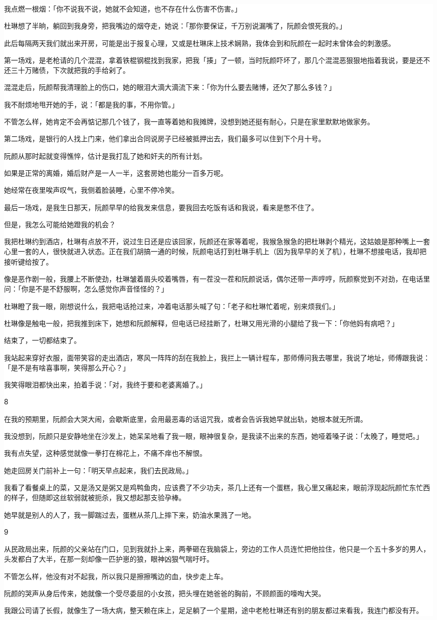 我点燃一根烟：「你不说我不说，她就不会知道，也不存在什么伤害不伤害。」

杜琳想了半晌，躺回到我身旁，把我嘴边的烟夺走，她说：「那你要保证，千万别说漏嘴了，阮颜会恨死我的。」

此后每隔两天我们就出来开房，可能是出于报复心理，又或是杜琳床上技术娴熟，我体会到和阮颜在一起时未曾体会的刺激感。

第一场戏，是老枪请的几个混混，拿着铁棍钢棍找到我家，把我「揍」了一顿，当时阮颜吓坏了，那几个混混恶狠狠地指着我说，要是还不还三十万赌债，下次就把我的手给剁了。

混混走后，阮颜帮我清理脸上的伤口，她的眼泪大滴大滴流下来：「你为什么要去赌博，还欠了那么多钱？」

我不耐烦地甩开她的手，说：「都是我的事，不用你管。」

不管怎么样，她肯定不会再惦记那几个钱了，我一直等着她和我摊牌，没想到她还挺有耐心，只是在家里默默地做家务。

第二场戏，是银行的人找上门来，他们拿出合同说房子已经被抵押出去，我们最多可以住到下个月十号。

阮颜从那时起就变得憔悴，估计是我打乱了她和奸夫的所有计划。

如果是正常的离婚，婚后财产是一人一半，这套房她也能分一百多万呢。

她经常在夜里唉声叹气，我侧着脸装睡，心里不停冷笑。

最后一场戏，是我生日那天，阮颜早早的给我发来信息，要我回去吃饭有话和我说，看来是憋不住了。

但是，我怎么可能给她蹬我的机会？

我把杜琳约到酒店，杜琳有点放不开，说过生日还是应该回家，阮颜还在家等着呢，我猴急猴急的把杜琳剥个精光，这姑娘是那种嘴上一套心里一套的人，很快就进入状态。正在我们胡搞一通的时候，阮颜电话打到杜琳手机上（因为我早早的关了机），杜琳不想接电话，我却把接听键给按了。

像是恶作剧一般，我腰上不断使劲，杜琳皱着眉头咬着嘴唇，有一茬没一茬和阮颜说话，偶尔还带一声哼哼，阮颜察觉到不对劲，在电话里问：「你是不是不舒服啊，怎么感觉你声音怪怪的？」

杜琳瞪了我一眼，刚想说什么，我把电话抢过来，冲着电话那头喊了句：「老子和杜琳忙着呢，别来烦我们。」

杜琳像是触电一般，把我推到床下，她想和阮颜解释，但电话已经挂断了，杜琳又用光滑的小腿给了我一下：「你他妈有病吧？」

结束了，一切都结束了。

我站起来穿好衣服，面带笑容的走出酒店，寒风一阵阵的刮在我脸上，我拦上一辆计程车，那师傅问我去哪里，我说了地址，师傅跟我说：「是不是有啥喜事啊，笑得那么开心？」

我笑得眼泪都快出来，拍着手说：「对，我终于要和老婆离婚了。」

8

在我的预期里，阮颜会大哭大闹，会歇斯底里，会用最恶毒的话诅咒我，或者会告诉我她早就出轨，她根本就无所谓。

我没想到，阮颜只是安静地坐在沙发上，她呆呆地看了我一眼，眼神很复杂，是我读不出来的东西，她哑着嗓子说：「太晚了，睡觉吧。」

我有点失望，这种感觉就像一拳打在棉花上，不痛不痒也不解恨。

她走回房关门前补上一句：「明天早点起来，我们去民政局。」

我看了看餐桌上的菜，又是汤又是粥又是鸡鸭鱼肉，应该费了不少功夫，茶几上还有一个蛋糕，我心里又痛起来，眼前浮现起阮颜忙东忙西的样子，但随即这丝软弱就被扼杀，我又想起那支验孕棒。

她早就是别人的人了，我一脚踹过去，蛋糕从茶几上摔下来，奶油水果溅了一地。

9

从民政局出来，阮颜的父亲站在门口，见到我就扑上来，两拳砸在我脑袋上，旁边的工作人员连忙把他拉住，他只是一个五十多岁的男人，头发都白了大半，在那一刻却像一匹护崽的狼，眼神凶狠气喘吁吁。

不管怎么样，他没有对不起我，所以我只是擦擦嘴边的血，快步走上车。

阮颜的哭声从身后传来，她就像一个受尽委屈的小女孩，把头埋在她爸爸的胸前，不顾颜面的嚎啕大哭。

我跟公司请了长假，就像生了一场大病，整天赖在床上，足足躺了一个星期，途中老枪杜琳还有别的朋友都过来看我，我连门都没有开。
